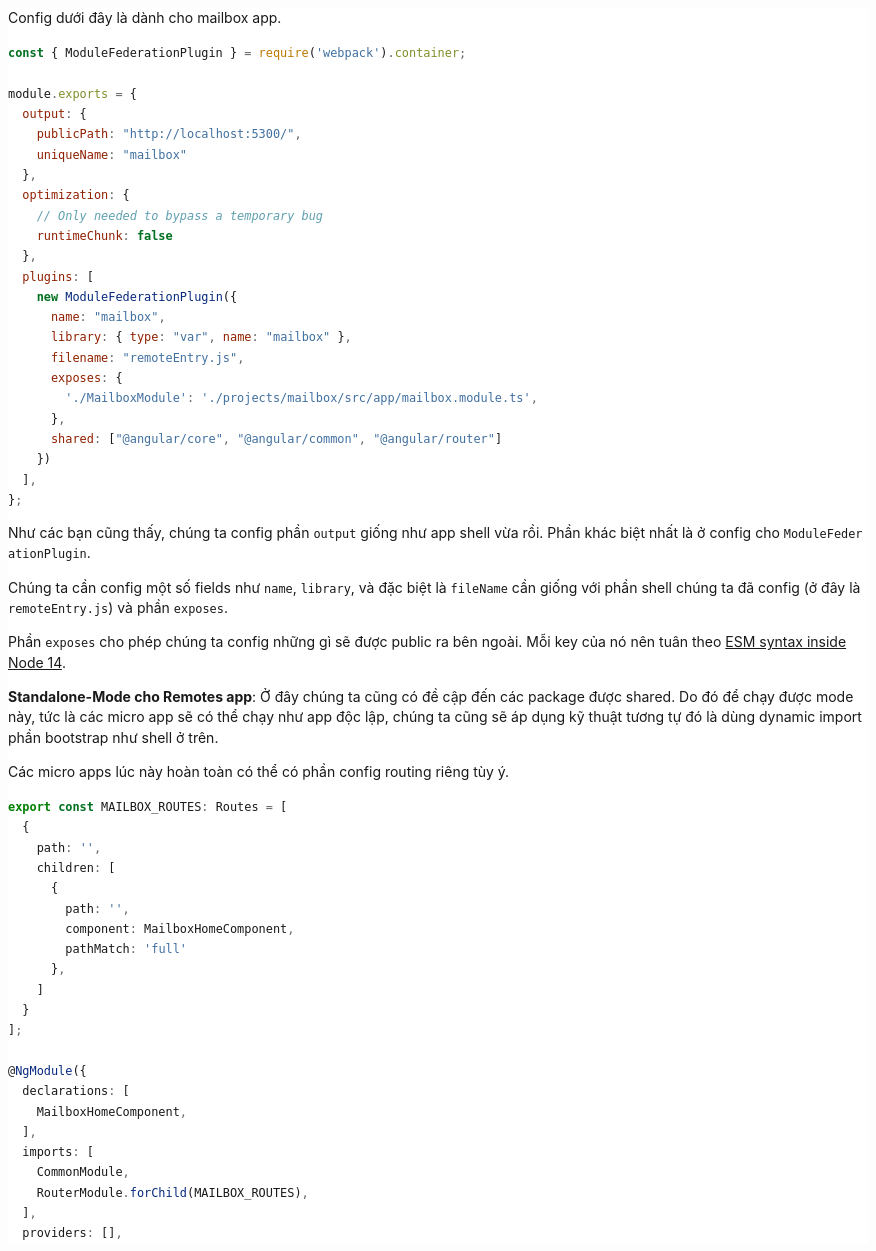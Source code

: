 Config dưới đây là dành cho mailbox app.
```js
const { ModuleFederationPlugin } = require('webpack').container;

module.exports = {
  output: {
    publicPath: "http://localhost:5300/",
    uniqueName: "mailbox"
  },
  optimization: {
    // Only needed to bypass a temporary bug
    runtimeChunk: false
  },
  plugins: [
    new ModuleFederationPlugin({
      name: "mailbox",
      library: { type: "var", name: "mailbox" },
      filename: "remoteEntry.js",
      exposes: {
        './MailboxModule': './projects/mailbox/src/app/mailbox.module.ts',
      },
      shared: ["@angular/core", "@angular/common", "@angular/router"]
    })
  ],
};
```

Như các bạn cũng thấy, chúng ta config phần `output` giống như app shell vừa rồi. Phần khác biệt nhất là ở config cho `ModuleFederationPlugin`.

Chúng ta cần config một số fields như `name`, `library`, và đặc biệt là `fileName` cần giống với phần shell chúng ta đã config (ở đây là `remoteEntry.js`) và phần `exposes`.

Phần `exposes` cho phép chúng ta config những gì sẽ được public ra bên ngoài. Mỗi key của nó nên tuân theo [ESM syntax inside Node 14](https://medium.com/dev-genius/module-federation-advanced-api-inwebpack-5-0-0-beta-17-71cd4d42e534).


**Standalone-Mode cho Remotes app**: Ở đây chúng ta cũng có đề cập đến các package được shared. Do đó để chạy được mode này, tức là các micro app sẽ có thể chạy như app độc lập, chúng ta cũng sẽ áp dụng kỹ thuật tương tự đó là dùng dynamic import phần bootstrap như shell ở trên.

Các micro apps lúc này hoàn toàn có thể có phần config routing riêng tùy ý.

```ts
export const MAILBOX_ROUTES: Routes = [
  {
    path: '',
    children: [
      {
        path: '',
        component: MailboxHomeComponent,
        pathMatch: 'full'
      },
    ]
  }
];

@NgModule({
  declarations: [
    MailboxHomeComponent,
  ],
  imports: [
    CommonModule,
    RouterModule.forChild(MAILBOX_ROUTES),
  ],
  providers: [],
```